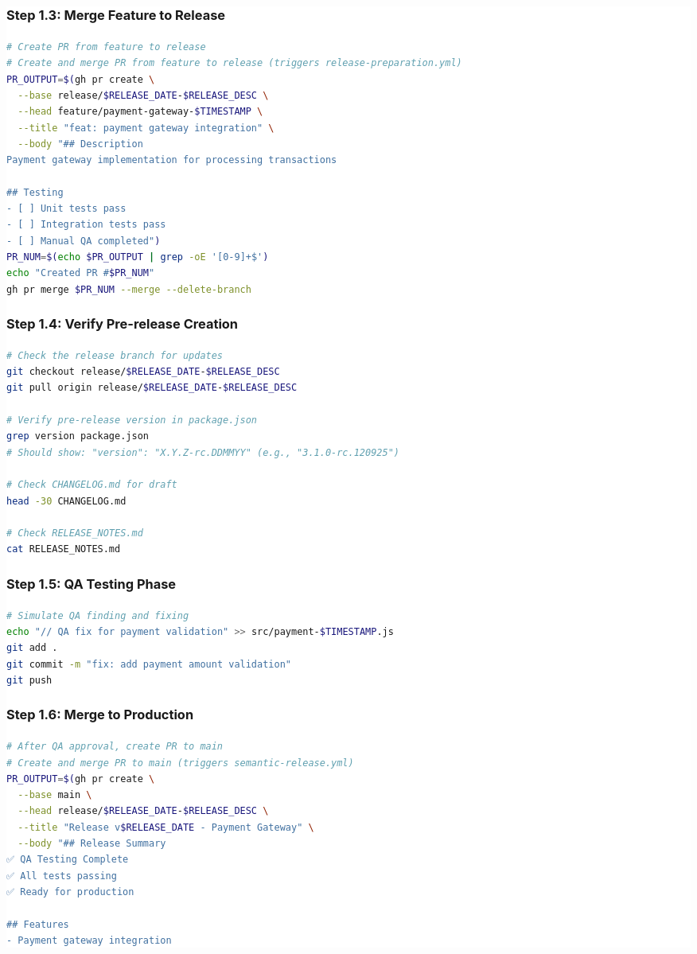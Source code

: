 ### Step 1.3: Merge Feature to Release

```bash
# Create PR from feature to release
# Create and merge PR from feature to release (triggers release-preparation.yml)
PR_OUTPUT=$(gh pr create \
  --base release/$RELEASE_DATE-$RELEASE_DESC \
  --head feature/payment-gateway-$TIMESTAMP \
  --title "feat: payment gateway integration" \
  --body "## Description
Payment gateway implementation for processing transactions

## Testing
- [ ] Unit tests pass
- [ ] Integration tests pass
- [ ] Manual QA completed")
PR_NUM=$(echo $PR_OUTPUT | grep -oE '[0-9]+$')
echo "Created PR #$PR_NUM"
gh pr merge $PR_NUM --merge --delete-branch
```

### Step 1.4: Verify Pre-release Creation

```bash
# Check the release branch for updates
git checkout release/$RELEASE_DATE-$RELEASE_DESC
git pull origin release/$RELEASE_DATE-$RELEASE_DESC

# Verify pre-release version in package.json
grep version package.json
# Should show: "version": "X.Y.Z-rc.DDMMYY" (e.g., "3.1.0-rc.120925")

# Check CHANGELOG.md for draft
head -30 CHANGELOG.md

# Check RELEASE_NOTES.md
cat RELEASE_NOTES.md
```

### Step 1.5: QA Testing Phase

```bash
# Simulate QA finding and fixing
echo "// QA fix for payment validation" >> src/payment-$TIMESTAMP.js
git add .
git commit -m "fix: add payment amount validation"
git push
```

### Step 1.6: Merge to Production

```bash
# After QA approval, create PR to main
# Create and merge PR to main (triggers semantic-release.yml)
PR_OUTPUT=$(gh pr create \
  --base main \
  --head release/$RELEASE_DATE-$RELEASE_DESC \
  --title "Release v$RELEASE_DATE - Payment Gateway" \
  --body "## Release Summary
✅ QA Testing Complete
✅ All tests passing
✅ Ready for production

## Features
- Payment gateway integration
```